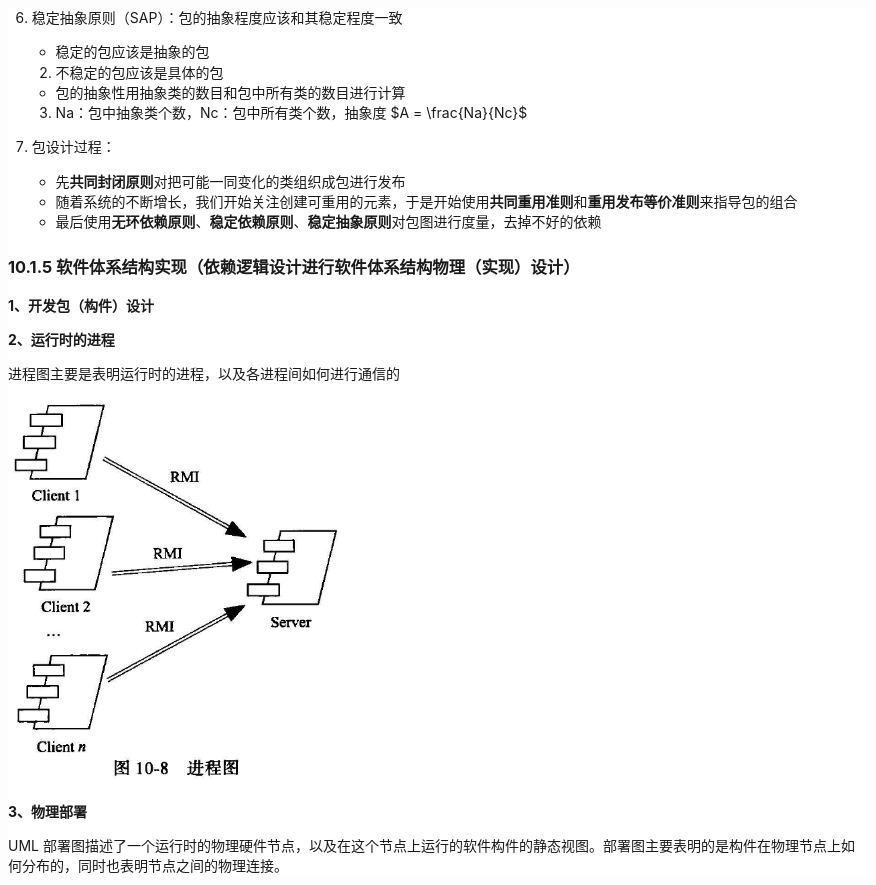 6. 稳定抽象原则（SAP）：包的抽象程度应该和其稳定程度一致
   - 稳定的包应该是抽象的包
   2. 不稳定的包应该是具体的包
   - 包的抽象性用抽象类的数目和包中所有类的数目进行计算
   3. Na：包中抽象类个数，Nc：包中所有类个数，抽象度 $A = \frac{Na}{Nc}$

7. 包设计过程：
   - 先**共同封闭原则**对把可能一同变化的类组织成包进行发布
   - 随着系统的不断增长，我们开始关注创建可重用的元素，于是开始使用**共同重用准则**和**重用发布等价准则**来指导包的组合
   - 最后使用**无环依赖原则**、**稳定依赖原则**、**稳定抽象原则**对包图进行度量，去掉不好的依赖

### 10.1.5 软件体系结构实现（依赖逻辑设计进行软件体系结构物理（实现）设计）

**1、开发包（构件）设计**

**2、运行时的进程**

进程图主要是表明运行时的进程，以及各进程间如何进行通信的

<img src="./10软件体系结构设计与构建/image-20240610101817071.png" alt="image-20240610101817071" style="zoom:67%;" />

**3、物理部署**

UML 部署图描述了一个运行时的物理硬件节点，以及在这个节点上运行的软件构件的静态视图。部署图主要表明的是构件在物理节点上如何分布的，同时也表明节点之间的物理连接。
